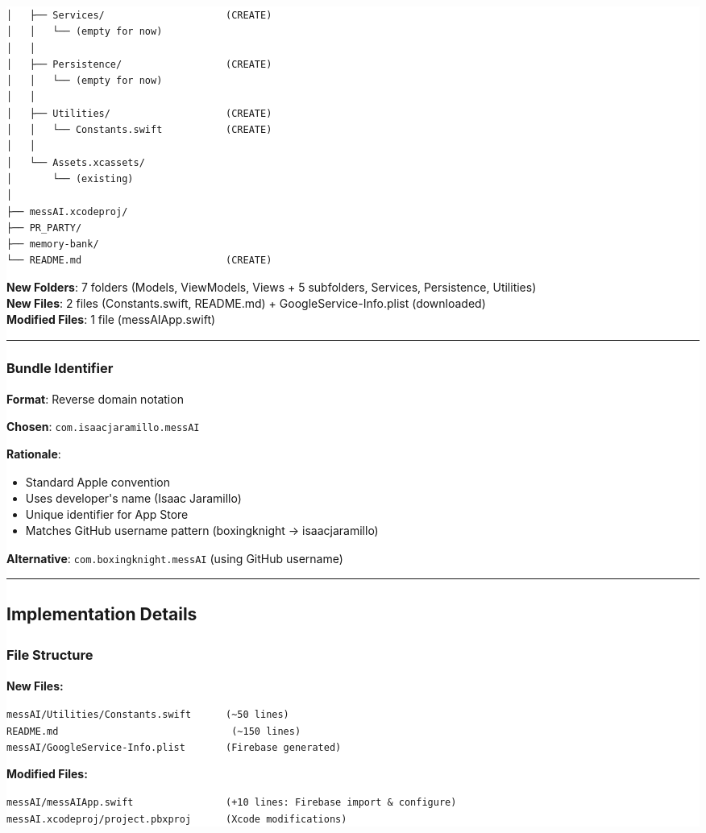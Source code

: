 ```
│   ├── Services/                     (CREATE)
│   │   └── (empty for now)
│   │
│   ├── Persistence/                  (CREATE)
│   │   └── (empty for now)
│   │
│   ├── Utilities/                    (CREATE)
│   │   └── Constants.swift           (CREATE)
│   │
│   └── Assets.xcassets/
│       └── (existing)
│
├── messAI.xcodeproj/
├── PR_PARTY/
├── memory-bank/
└── README.md                         (CREATE)
```

**New Folders**: 7 folders (Models, ViewModels, Views + 5 subfolders, Services, Persistence, Utilities)  
**New Files**: 2 files (Constants.swift, README.md) + GoogleService-Info.plist (downloaded)  
**Modified Files**: 1 file (messAIApp.swift)

---

### Bundle Identifier

**Format**: Reverse domain notation

**Chosen**: `com.isaacjaramillo.messAI`

**Rationale**:
- Standard Apple convention
- Uses developer's name (Isaac Jaramillo)
- Unique identifier for App Store
- Matches GitHub username pattern (boxingknight → isaacjaramillo)

**Alternative**: `com.boxingknight.messAI` (using GitHub username)

---

## Implementation Details

### File Structure

**New Files:**
```
messAI/Utilities/Constants.swift      (~50 lines)
README.md                              (~150 lines)
messAI/GoogleService-Info.plist       (Firebase generated)
```

**Modified Files:**
```
messAI/messAIApp.swift                (+10 lines: Firebase import & configure)
messAI.xcodeproj/project.pbxproj      (Xcode modifications)
```
